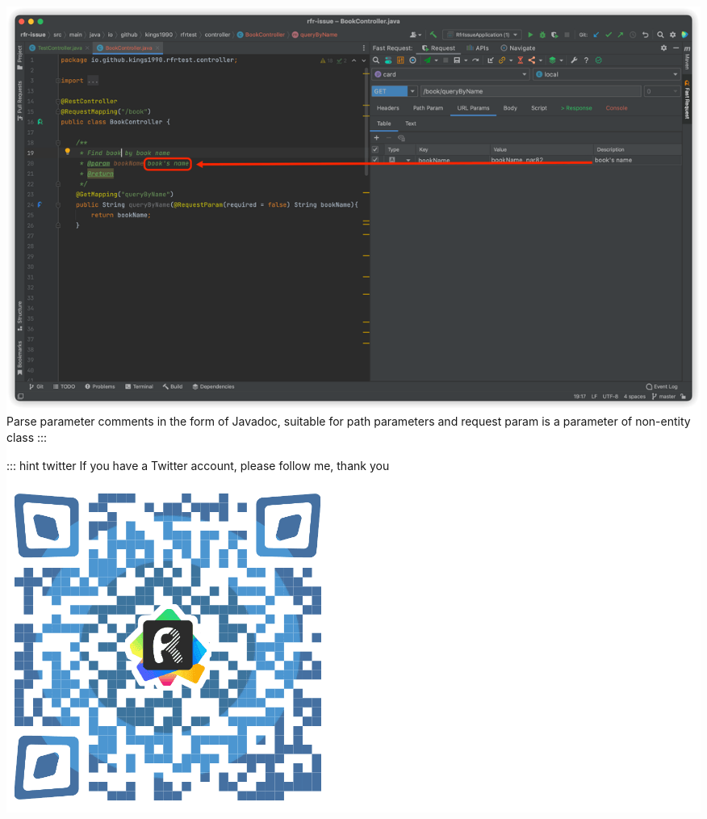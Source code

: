 ![parseDocDesc](/img/2022.2.5/parseDocDesc.png)
Parse parameter comments in the form of Javadoc, suitable for path parameters and request param is a parameter of non-entity class
:::

::: hint twitter <Badge vertical="top" text="New feature" type="tip"/>
If you have a Twitter account, please follow me, thank you

![](/img/twitter.png)
